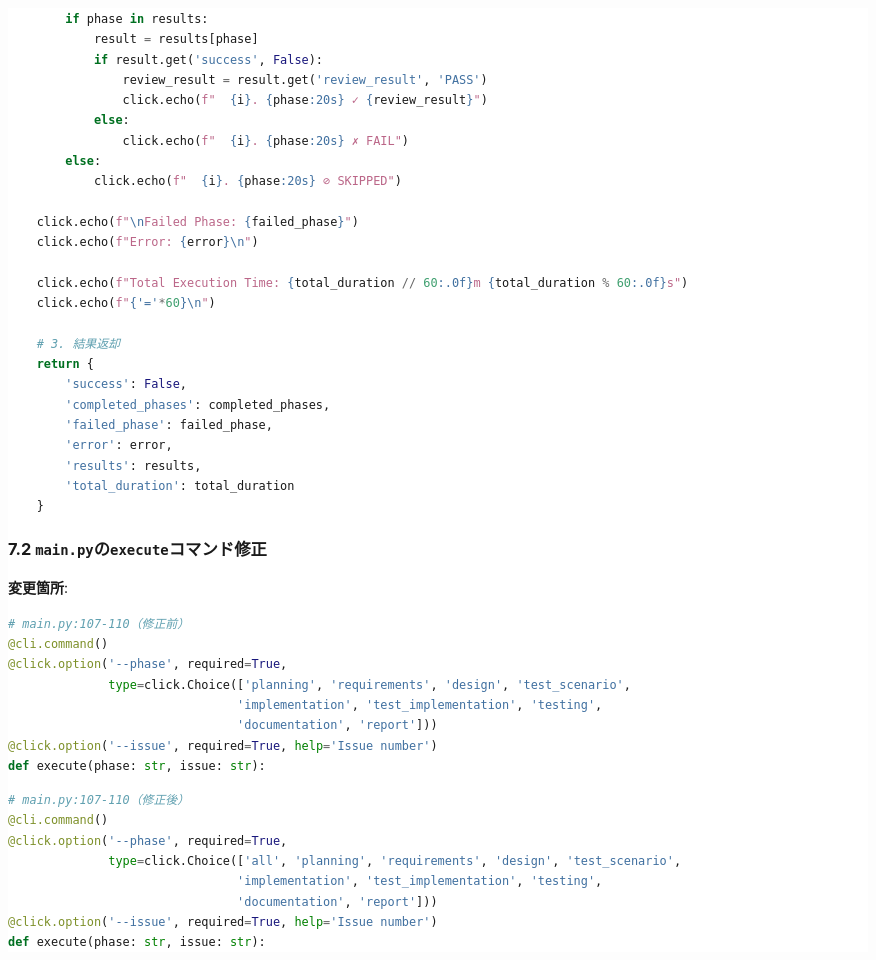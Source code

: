 ```python
        if phase in results:
            result = results[phase]
            if result.get('success', False):
                review_result = result.get('review_result', 'PASS')
                click.echo(f"  {i}. {phase:20s} ✓ {review_result}")
            else:
                click.echo(f"  {i}. {phase:20s} ✗ FAIL")
        else:
            click.echo(f"  {i}. {phase:20s} ⊘ SKIPPED")

    click.echo(f"\nFailed Phase: {failed_phase}")
    click.echo(f"Error: {error}\n")

    click.echo(f"Total Execution Time: {total_duration // 60:.0f}m {total_duration % 60:.0f}s")
    click.echo(f"{'='*60}\n")

    # 3. 結果返却
    return {
        'success': False,
        'completed_phases': completed_phases,
        'failed_phase': failed_phase,
        'error': error,
        'results': results,
        'total_duration': total_duration
    }
```

### 7.2 `main.py`の`execute`コマンド修正

**変更箇所**:

```python
# main.py:107-110（修正前）
@cli.command()
@click.option('--phase', required=True,
              type=click.Choice(['planning', 'requirements', 'design', 'test_scenario',
                                'implementation', 'test_implementation', 'testing',
                                'documentation', 'report']))
@click.option('--issue', required=True, help='Issue number')
def execute(phase: str, issue: str):
```

```python
# main.py:107-110（修正後）
@cli.command()
@click.option('--phase', required=True,
              type=click.Choice(['all', 'planning', 'requirements', 'design', 'test_scenario',
                                'implementation', 'test_implementation', 'testing',
                                'documentation', 'report']))
@click.option('--issue', required=True, help='Issue number')
def execute(phase: str, issue: str):
```
